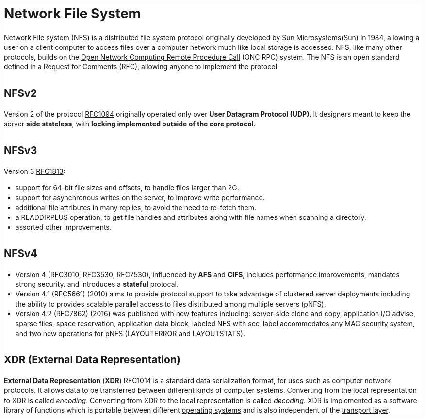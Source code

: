# Network File System

 Network File system (NFS) is a distributed file system protocol originally developed by Sun Microsystems(Sun) in 1984, allowing a user on a client computer to access files over a computer network much like local storage is accessed. NFS, like many other protocols, builds on the [Open Network Computing Remote Procedure Call](https://en.wikipedia.org/wiki/Open_Network_Computing_Remote_Procedure_Call) (ONC RPC) system. The NFS is an open standard defined in a [Request for Comments](https://en.wikipedia.org/wiki/Request_for_Comments) (RFC), allowing anyone to implement the protocol.

## NFSv2

Version 2 of the protocol [RFC1094](https://tools.ietf.org/html/rfc1094) originally operated only over **User Datagram Protocol (UDP)**. It designers meant to keep the server **side stateless**, with **locking implemented outside of the core protocol**.

## NFSv3

Version 3 [RFC1813](https://tools.ietf.org/html/rfc1813):

* support for 64-bit file sizes and offsets, to handle files larger than 2G.
* support for asynchronous writes on the server, to improve write performance.
* additional file attributes in many replies, to avoid the need to re-fetch them.
* a READDIRPLUS operation, to get file handles and attributes along with file names when scanning a directory.
* assorted other improvements.

## NFSv4

* Version 4 ([RFC3010](https://tools.ietf.org/html/rfc3010), [RFC3530](https://tools.ietf.org/html/rfc3530), [RFC7530](https://tools.ietf.org/html/rfc7530)), influenced by **AFS** and **CIFS**, includes performance improvements, mandates strong security. and introduces a **stateful** protocal.
* Version 4.1 ([RFC5661](https://tools.ietf.org/html/rfc5661)) (2010) aims to provide protocol support to take advantage of clustered server deployments including the ability to provides scalable parallel access to files distributed among multiple servers (pNFS). 
* Version 4.2 ([RFC7862](https://tools.ietf.org/html/rfc7862)) (2016) was published with new features including: server-side clone and copy, application I/O advise, sparse files, space reservation, application data block, labeled NFS with sec_label accommodates any MAC security system, and two new operations for pNFS (LAYOUTERROR and LAYOUTSTATS).

## XDR (External Data Representation)

**External Data Representation** (**XDR**) [RFC1014](https://tools.ietf.org/html/rfc1014) is a [standard](https://en.wikipedia.org/wiki/Technical_standard) [data serialization](https://en.wikipedia.org/wiki/Data_serialization) format, for uses such as [computer network](https://en.wikipedia.org/wiki/Computer_network) protocols. It allows data to be transferred between different kinds of computer systems. Converting from the local representation to XDR is called *encoding*. Converting from XDR to the local representation is called *decoding*. XDR is implemented as a software library of functions which is portable between different [operating systems](https://en.wikipedia.org/wiki/Operating_system) and is also independent of the [transport layer](https://en.wikipedia.org/wiki/Transport_layer).
